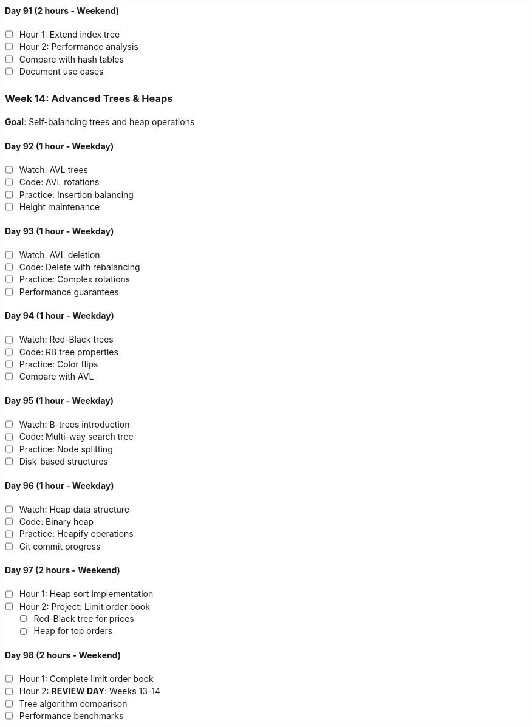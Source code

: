 #### Day 91 (2 hours - Weekend)
- [ ] Hour 1: Extend index tree
- [ ] Hour 2: Performance analysis
- [ ] Compare with hash tables
- [ ] Document use cases

### Week 14: Advanced Trees & Heaps
**Goal**: Self-balancing trees and heap operations

#### Day 92 (1 hour - Weekday)
- [ ] Watch: AVL trees
- [ ] Code: AVL rotations
- [ ] Practice: Insertion balancing
- [ ] Height maintenance

#### Day 93 (1 hour - Weekday)
- [ ] Watch: AVL deletion
- [ ] Code: Delete with rebalancing
- [ ] Practice: Complex rotations
- [ ] Performance guarantees

#### Day 94 (1 hour - Weekday)
- [ ] Watch: Red-Black trees
- [ ] Code: RB tree properties
- [ ] Practice: Color flips
- [ ] Compare with AVL

#### Day 95 (1 hour - Weekday)
- [ ] Watch: B-trees introduction
- [ ] Code: Multi-way search tree
- [ ] Practice: Node splitting
- [ ] Disk-based structures

#### Day 96 (1 hour - Weekday)
- [ ] Watch: Heap data structure
- [ ] Code: Binary heap
- [ ] Practice: Heapify operations
- [ ] Git commit progress

#### Day 97 (2 hours - Weekend)
- [ ] Hour 1: Heap sort implementation
- [ ] Hour 2: Project: Limit order book
  - [ ] Red-Black tree for prices
  - [ ] Heap for top orders

#### Day 98 (2 hours - Weekend)
- [ ] Hour 1: Complete limit order book
- [ ] Hour 2: **REVIEW DAY**: Weeks 13-14
- [ ] Tree algorithm comparison
- [ ] Performance benchmarks
